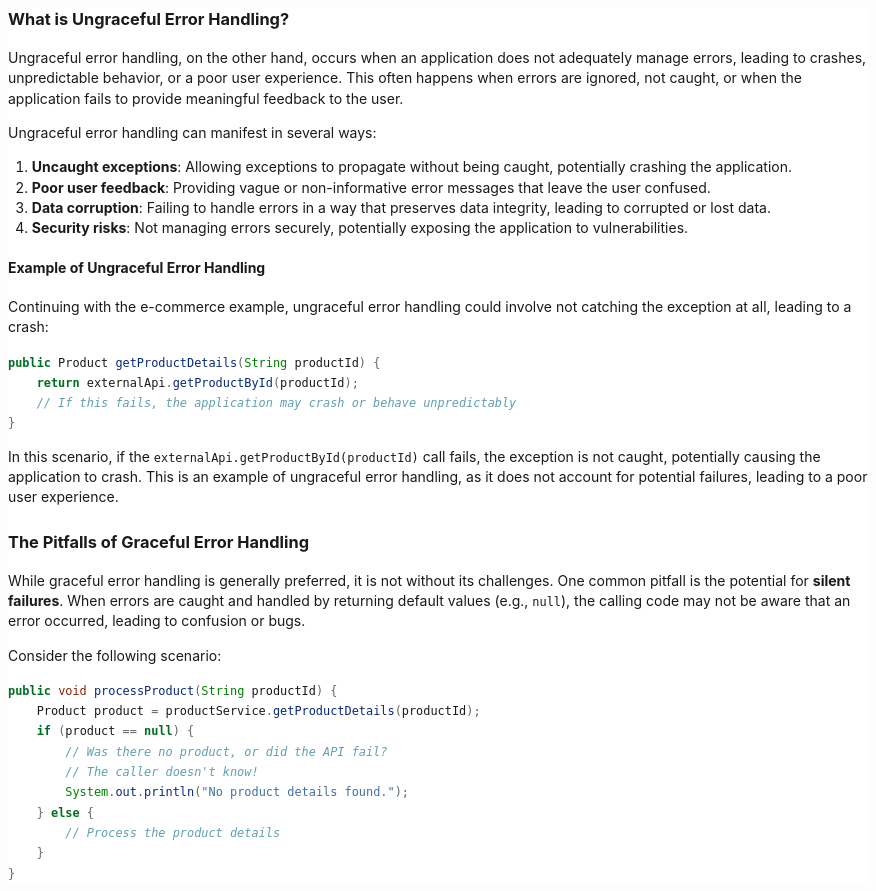 ### What is Ungraceful Error Handling?

Ungraceful error handling, on the other hand, occurs when an application does not adequately manage errors, leading to crashes, unpredictable behavior, or a poor user experience. This often happens when errors are ignored, not caught, or when the application fails to provide meaningful feedback to the user.

Ungraceful error handling can manifest in several ways:

1. **Uncaught exceptions**: Allowing exceptions to propagate without being caught, potentially crashing the application.
2. **Poor user feedback**: Providing vague or non-informative error messages that leave the user confused.
3. **Data corruption**: Failing to handle errors in a way that preserves data integrity, leading to corrupted or lost data.
4. **Security risks**: Not managing errors securely, potentially exposing the application to vulnerabilities.

#### Example of Ungraceful Error Handling

Continuing with the e-commerce example, ungraceful error handling could involve not catching the exception at all, leading to a crash:

```java
public Product getProductDetails(String productId) {
    return externalApi.getProductById(productId); 
    // If this fails, the application may crash or behave unpredictably
}
```

In this scenario, if the `externalApi.getProductById(productId)` call fails, the exception is not caught, potentially causing the application to crash. This is an example of ungraceful error handling, as it does not account for potential failures, leading to a poor user experience.

### The Pitfalls of Graceful Error Handling

While graceful error handling is generally preferred, it is not without its challenges. One common pitfall is the potential for **silent failures**. When errors are caught and handled by returning default values (e.g., `null`), the calling code may not be aware that an error occurred, leading to confusion or bugs.

Consider the following scenario:

```java
public void processProduct(String productId) {
    Product product = productService.getProductDetails(productId);
    if (product == null) {
        // Was there no product, or did the API fail?
        // The caller doesn't know!
        System.out.println("No product details found.");
    } else {
        // Process the product details
    }
}
```
